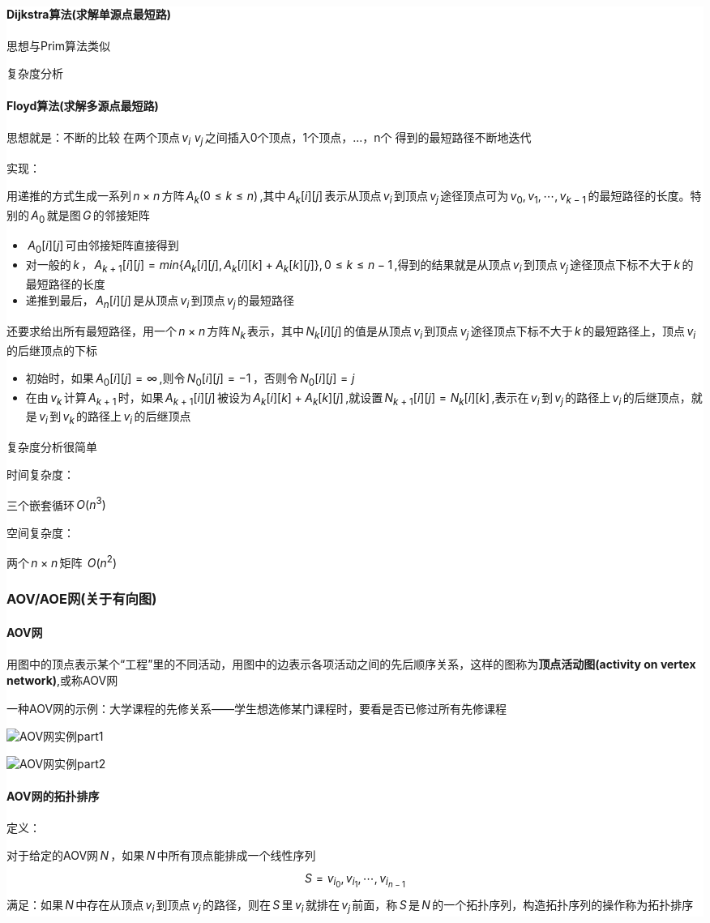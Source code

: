 #### Dijkstra算法(求解单源点最短路)

思想与Prim算法类似

复杂度分析

#### Floyd算法(求解多源点最短路)

思想就是：不断的比较 在两个顶点$\,v_i\,$$\,v_j\,$之间插入0个顶点，1个顶点，...，n个 得到的最短路径不断地迭代

实现：

用递推的方式生成一系列$\,n\times n\,$方阵$\,A_k (0 \leq k \leq n)\,$,其中$\,A_k [i][j]\,$表示从顶点$\,v_i\,$到顶点$\,v_j\,$途径顶点可为$\,v_0,v_1,\cdots, v_{k-1}\,$的最短路径的长度。特别的$\,A_0\,$就是图$\,G\,$的邻接矩阵

- $\,A_0 [i][j]\,$可由邻接矩阵直接得到
- 对一般的$\,k\,$，$\,A_{k+1} [i][j] = min \{ A_k [i][j] , A_k [i][k]+A_k [k][j] \}, \, 0 \leq k \leq n-1\,$,得到的结果就是从顶点$\,v_i\,$到顶点$\,v_j\,$途径顶点下标不大于$\,k\,$的最短路径的长度
- 递推到最后，$\,A_n [i][j]\,$是从顶点$\,v_i\,$到顶点$\,v_j\,$的最短路径

还要求给出所有最短路径，用一个$\,n\times n\,$方阵$\,N_k\,$表示，其中$\,N_k [i][j]\,$的值是从顶点$\,v_i\,$到顶点$\,v_j\,$途径顶点下标不大于$\,k\,$的最短路径上，顶点$\,v_i\,$的后继顶点的下标

- 初始时，如果$\,A_0 [i][j]= \infty\,$,则令$\,N_0 [i][j]=-1\,$，否则令$\,N_0 [i][j]=j\,$
- 在由$\,v_k\,$计算$\,A_{k+1}\,$时，如果$\,A_{k+1} [i][j]\,$被设为$\, A_k [i][k]+A_k [k][j]\,$,就设置$\, N_{k+1} [i][j] = N_k [i][k]\,$,表示在$\,v_i\,$到$\,v_j\,$的路径上$\,v_i\,$的后继顶点，就是$\,v_i\,$到$\,v_k\,$的路径上$\,v_i\,$的后继顶点

复杂度分析很简单

时间复杂度：

三个嵌套循环$\,O(n^3)\,$

空间复杂度：

两个$\,n\times n\,$矩阵 $\,O(n^2)\,$

### AOV/AOE网(关于有向图)

#### AOV网

用图中的顶点表示某个“工程”里的不同活动，用图中的边表示各项活动之间的先后顺序关系，这样的图称为**顶点活动图(activity on vertex network)**,或称AOV网

一种AOV网的示例：大学课程的先修关系——学生想选修某门课程时，要看是否已修过所有先修课程

![AOV网实例part1](Snapshots\AOV网实例part1.PNG "AOV网实例part1")

![AOV网实例part2](Snapshots\AOV网实例part2.PNG "AOV网实例part2")

#### AOV网的拓扑排序

定义：

对于给定的AOV网$\,N\,$，如果$\,N\,$中所有顶点能排成一个线性序列
$$
    S = v_{i_0},v_{i_1},\cdots, v_{i_{n-1}}
$$
满足：如果$\,N\,$中存在从顶点$\,v_i\,$到顶点$\,v_j\,$的路径，则在$\,S\,$里$\,v_i\,$就排在$\,v_j\,$前面，称$\,S\,$是$\,N\,$的一个拓扑序列，构造拓扑序列的操作称为拓扑排序
